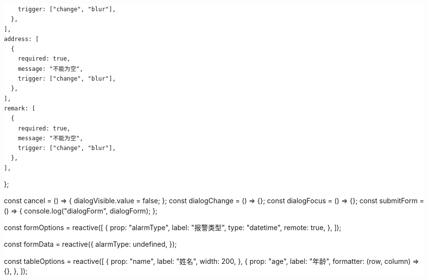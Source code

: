         trigger: ["change", "blur"],
      },
    ],
    address: [
      {
        required: true,
        message: "不能为空",
        trigger: ["change", "blur"],
      },
    ],
    remark: [
      {
        required: true,
        message: "不能为空",
        trigger: ["change", "blur"],
      },
    ],
  };
  
  const cancel = () => {
    dialogVisible.value = false;
  };
  const dialogChange = () => {};
  const dialogFocus = () => {};
  const submitForm = () => {
    console.log("dialogForm", dialogForm);
  };
  
  const formOptions = reactive([
    {
      prop: "alarmType",
      label: "报警类型",
      type: "datetime",
      remote: true,
    },
  ]);
  
  const formData = reactive({
    alarmType: undefined,
  });
  
  const tableOptions = reactive([
    {
      prop: "name",
      label: "姓名",
      width: 200,
    },
    {
      prop: "age",
      label: "年龄",
      formatter: (row, column) => {},
    },
  ]);

